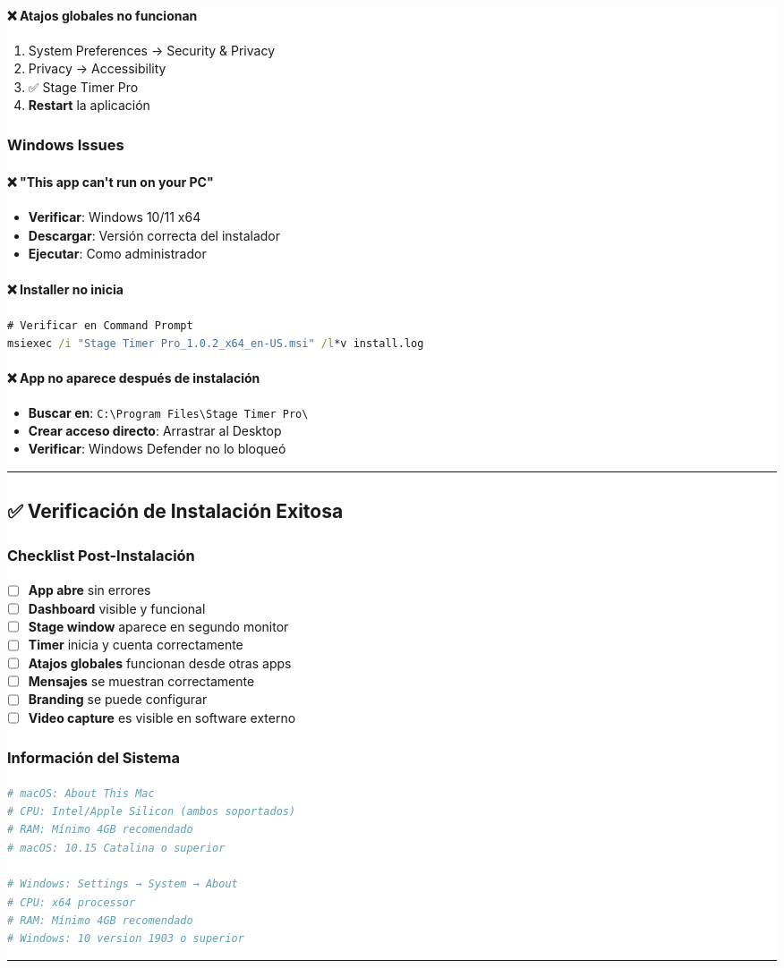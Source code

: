 #### ❌ Atajos globales no funcionan
1. System Preferences → Security & Privacy
2. Privacy → Accessibility
3. ✅ Stage Timer Pro
4. **Restart** la aplicación

### Windows Issues

#### ❌ "This app can't run on your PC"
- **Verificar**: Windows 10/11 x64
- **Descargar**: Versión correcta del instalador
- **Ejecutar**: Como administrador

#### ❌ Installer no inicia
```cmd
# Verificar en Command Prompt
msiexec /i "Stage Timer Pro_1.0.2_x64_en-US.msi" /l*v install.log
```

#### ❌ App no aparece después de instalación
- **Buscar en**: `C:\Program Files\Stage Timer Pro\`
- **Crear acceso directo**: Arrastrar al Desktop
- **Verificar**: Windows Defender no lo bloqueó

---

## ✅ Verificación de Instalación Exitosa

### Checklist Post-Instalación
- [ ] **App abre** sin errores
- [ ] **Dashboard** visible y funcional
- [ ] **Stage window** aparece en segundo monitor
- [ ] **Timer** inicia y cuenta correctamente
- [ ] **Atajos globales** funcionan desde otras apps
- [ ] **Mensajes** se muestran correctamente
- [ ] **Branding** se puede configurar
- [ ] **Video capture** es visible en software externo

### Información del Sistema
```bash
# macOS: About This Mac
# CPU: Intel/Apple Silicon (ambos soportados)
# RAM: Mínimo 4GB recomendado
# macOS: 10.15 Catalina o superior

# Windows: Settings → System → About
# CPU: x64 processor
# RAM: Mínimo 4GB recomendado  
# Windows: 10 version 1903 o superior
```

---